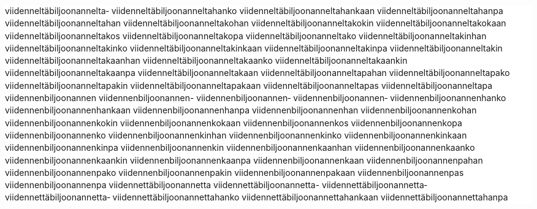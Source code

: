 viidenneltäbiljoonannelta‑
viidenneltäbiljoonanneltahanko
viidenneltäbiljoonanneltahankaan
viidenneltäbiljoonanneltahanpa
viidenneltäbiljoonanneltahan
viidenneltäbiljoonanneltakohan
viidenneltäbiljoonanneltakokin
viidenneltäbiljoonanneltakokaan
viidenneltäbiljoonanneltakos
viidenneltäbiljoonanneltakopa
viidenneltäbiljoonanneltako
viidenneltäbiljoonanneltakinhan
viidenneltäbiljoonanneltakinko
viidenneltäbiljoonanneltakinkaan
viidenneltäbiljoonanneltakinpa
viidenneltäbiljoonanneltakin
viidenneltäbiljoonanneltakaanhan
viidenneltäbiljoonanneltakaanko
viidenneltäbiljoonanneltakaankin
viidenneltäbiljoonanneltakaanpa
viidenneltäbiljoonanneltakaan
viidenneltäbiljoonanneltapahan
viidenneltäbiljoonanneltapako
viidenneltäbiljoonanneltapakin
viidenneltäbiljoonanneltapakaan
viidenneltäbiljoonanneltapas
viidenneltäbiljoonanneltapa
viidennenbiljoonannen
viidennenbiljoonannen-
viidennenbiljoonannen‐
viidennenbiljoonannen‑
viidennenbiljoonannenhanko
viidennenbiljoonannenhankaan
viidennenbiljoonannenhanpa
viidennenbiljoonannenhan
viidennenbiljoonannenkohan
viidennenbiljoonannenkokin
viidennenbiljoonannenkokaan
viidennenbiljoonannenkos
viidennenbiljoonannenkopa
viidennenbiljoonannenko
viidennenbiljoonannenkinhan
viidennenbiljoonannenkinko
viidennenbiljoonannenkinkaan
viidennenbiljoonannenkinpa
viidennenbiljoonannenkin
viidennenbiljoonannenkaanhan
viidennenbiljoonannenkaanko
viidennenbiljoonannenkaankin
viidennenbiljoonannenkaanpa
viidennenbiljoonannenkaan
viidennenbiljoonannenpahan
viidennenbiljoonannenpako
viidennenbiljoonannenpakin
viidennenbiljoonannenpakaan
viidennenbiljoonannenpas
viidennenbiljoonannenpa
viidennettäbiljoonannetta
viidennettäbiljoonannetta-
viidennettäbiljoonannetta‐
viidennettäbiljoonannetta‑
viidennettäbiljoonannettahanko
viidennettäbiljoonannettahankaan
viidennettäbiljoonannettahanpa